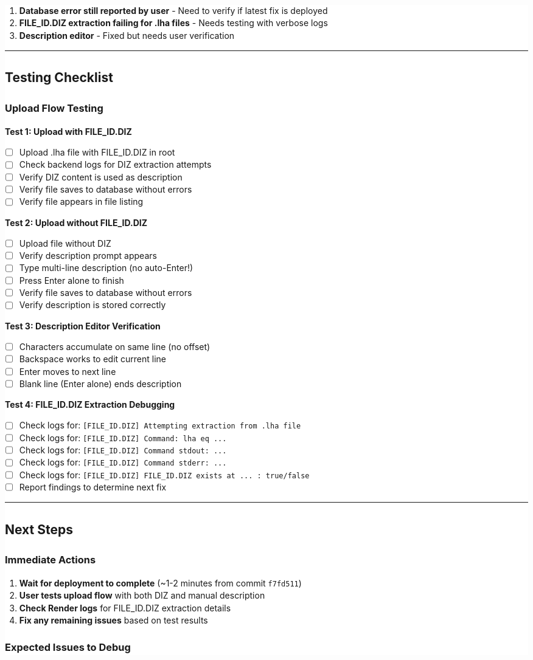 1. **Database error still reported by user** - Need to verify if latest fix is deployed
2. **FILE_ID.DIZ extraction failing for .lha files** - Needs testing with verbose logs
3. **Description editor** - Fixed but needs user verification

---

## Testing Checklist

### Upload Flow Testing

**Test 1: Upload with FILE_ID.DIZ**
- [ ] Upload .lha file with FILE_ID.DIZ in root
- [ ] Check backend logs for DIZ extraction attempts
- [ ] Verify DIZ content is used as description
- [ ] Verify file saves to database without errors
- [ ] Verify file appears in file listing

**Test 2: Upload without FILE_ID.DIZ**
- [ ] Upload file without DIZ
- [ ] Verify description prompt appears
- [ ] Type multi-line description (no auto-Enter!)
- [ ] Press Enter alone to finish
- [ ] Verify file saves to database without errors
- [ ] Verify description is stored correctly

**Test 3: Description Editor Verification**
- [ ] Characters accumulate on same line (no offset)
- [ ] Backspace works to edit current line
- [ ] Enter moves to next line
- [ ] Blank line (Enter alone) ends description

**Test 4: FILE_ID.DIZ Extraction Debugging**
- [ ] Check logs for: `[FILE_ID.DIZ] Attempting extraction from .lha file`
- [ ] Check logs for: `[FILE_ID.DIZ] Command: lha eq ...`
- [ ] Check logs for: `[FILE_ID.DIZ] Command stdout: ...`
- [ ] Check logs for: `[FILE_ID.DIZ] Command stderr: ...`
- [ ] Check logs for: `[FILE_ID.DIZ] FILE_ID.DIZ exists at ... : true/false`
- [ ] Report findings to determine next fix

---

## Next Steps

### Immediate Actions

1. **Wait for deployment to complete** (~1-2 minutes from commit `f7fd511`)
2. **User tests upload flow** with both DIZ and manual description
3. **Check Render logs** for FILE_ID.DIZ extraction details
4. **Fix any remaining issues** based on test results

### Expected Issues to Debug
